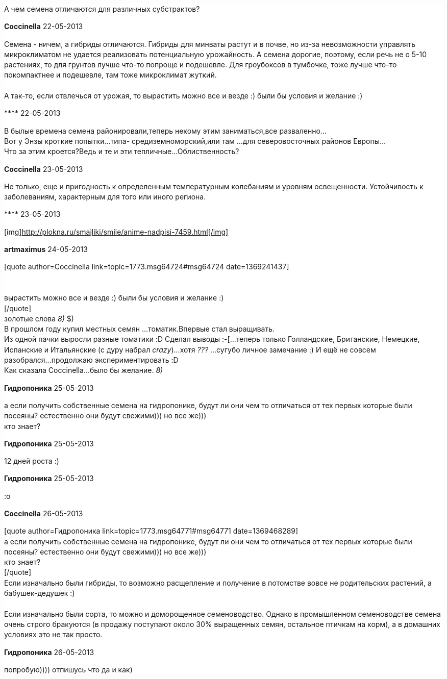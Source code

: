 А чем семена отличаются для различных субстрактов?

**Coccinella** 22-05-2013

Семена - ничем, а гибриды отличаются. Гибриды для минваты растут и в почве, но из-за невозможности управлять микроклиматом не удается реализовать потенциальную урожайность. А семена дорогие, поэтому, если речь не о 5-10 растениях, то для грунтов лучше что-то попроще и подешевле. Для гроубоксов в тумбочке, тоже лучше что-то покомпактнее и подешевле, там тоже микроклимат жуткий.<br /><br />А так-то, если отвлечься от урожая, то вырастить можно все и везде :) были бы условия и желание :)

**** 22-05-2013

В былые времена семена районировали,теперь некому этим заниматься,все разваленно...<br />Вот у Энзы кроткие попытки...типа- средиземноморский,или там ...для северовосточных районов Европы...<br />Что за этим кроется?Ведь и те и эти тепличные...Облиственность?

**Coccinella** 23-05-2013

Не только, еще и пригодность к определенным температурным колебаниям и уровням освещенности. Устойчивость к заболеваниям, характерным для того или иного региона.

**** 23-05-2013

[img]http://plokna.ru/smajliki/smile/anime-nadpisi-7459.html[/img]<br />

**artmaximus** 24-05-2013

[quote author=Coccinella link=topic=1773.msg64724#msg64724 date=1369241437]<br /><br /><br /> вырастить можно все и везде :) были бы условия и желание :)<br />[/quote]<br />золотые слова *8)* $)<br />В прошлом году купил местных семян ...томатик.Впервые стал выращивать.<br />Из одной пачки выросли разные томатики :D Сделал выводы :-[...теперь только Голландские, Британские, Немецкие, Испанские и Итальянские (с дуру набрал *crazy*)...хотя *???* ...сугубо личное замечание :) И ещё не совсем разобрался...продолжаю экспериментировать :D<br />Как сказала Coccinella...было бы желание. *8)*

**Гидропоника** 25-05-2013

а если получить собственные семена на гидропонике, будут ли они чем то отличаться от тех первых которые были посеяны? естественно они будут свежими))) но все же))) <br />кто знает? 

**Гидропоника** 25-05-2013

12 дней роста :)

**Гидропоника** 25-05-2013

 :o 

**Coccinella** 26-05-2013

[quote author=Гидропоника link=topic=1773.msg64771#msg64771 date=1369468289]<br />а если получить собственные семена на гидропонике, будут ли они чем то отличаться от тех первых которые были посеяны? естественно они будут свежими))) но все же))) <br />кто знает?<br />[/quote]<br />Если изначально были гибриды, то возможно расщепление и получение в потомстве вовсе не родительских растений, а бабушек-дедушек :)<br /><br />Если изначально были сорта, то можно и доморощенное семеноводство. Однако в промышленном семеноводстве семена очень строго бракуются (в продажу поступают около 30% выращенных семян, остальное птичкам на корм), а в домашних условиях это не так просто.

**Гидропоника** 26-05-2013

попробую)))) отпишусь что да и как) 
